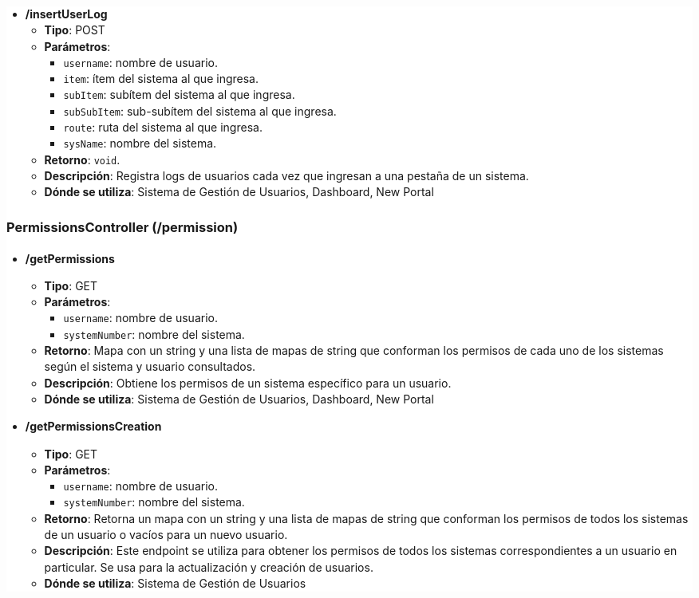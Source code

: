 - **/insertUserLog**
  - **Tipo**: POST
  - **Parámetros**: 
    - `username`: nombre de usuario.
    - `item`: ítem del sistema al que ingresa.
    - `subItem`: subítem del sistema al que ingresa.
    - `subSubItem`: sub-subítem del sistema al que ingresa.
    - `route`: ruta del sistema al que ingresa.
    - `sysName`: nombre del sistema.
  - **Retorno**: `void`.
  - **Descripción**: Registra logs de usuarios cada vez que ingresan a una pestaña de un sistema.
  - **Dónde se utiliza**: Sistema de Gestión de Usuarios, Dashboard, New Portal

### PermissionsController (/permission)

- **/getPermissions**
  - **Tipo**: GET
  - **Parámetros**: 
    - `username`: nombre de usuario.
    - `systemNumber`: nombre del sistema.
  - **Retorno**: Mapa con un string y una lista de mapas de string que conforman los permisos de cada uno de los sistemas según el sistema y usuario consultados.
  - **Descripción**: Obtiene los permisos de un sistema específico para un usuario.
  - **Dónde se utiliza**: Sistema de Gestión de Usuarios, Dashboard, New Portal

- **/getPermissionsCreation**
  - **Tipo**: GET
  - **Parámetros**: 
    - `username`: nombre de usuario.
    - `systemNumber`: nombre del sistema.
  - **Retorno**: Retorna un mapa con un string y una lista de mapas de string que conforman los permisos de todos los sistemas de un usuario o vacíos para un nuevo usuario.
  - **Descripción**: Este endpoint se utiliza para obtener los permisos de todos los sistemas correspondientes a un usuario en particular. Se usa para la actualización y creación de usuarios.
  - **Dónde se utiliza**: Sistema de Gestión de Usuarios


	


